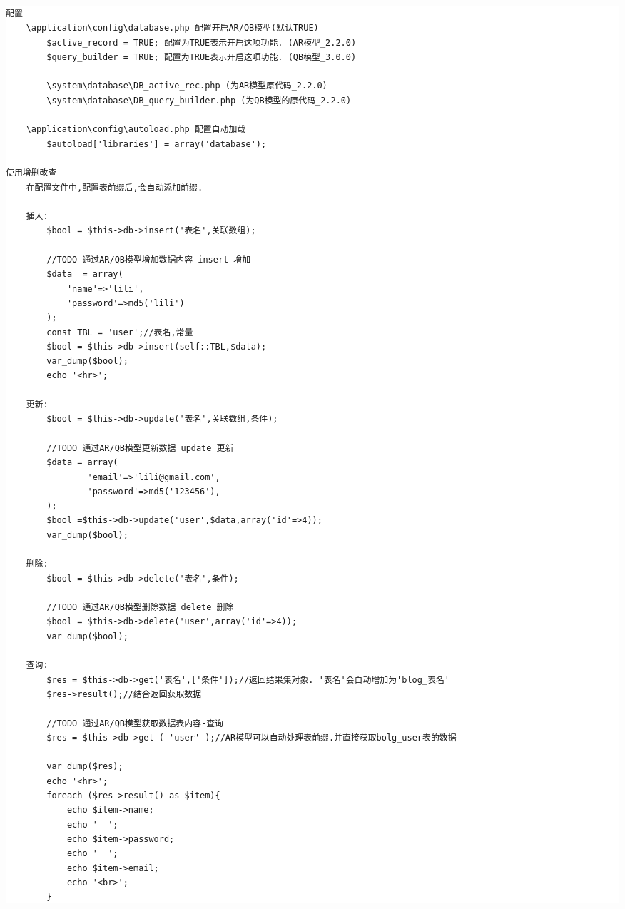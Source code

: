 	配置
		\application\config\database.php 配置开启AR/QB模型(默认TRUE)
			$active_record = TRUE; 配置为TRUE表示开启这项功能. (AR模型_2.2.0)
			$query_builder = TRUE; 配置为TRUE表示开启这项功能. (QB模型_3.0.0)

			\system\database\DB_active_rec.php (为AR模型原代码_2.2.0)
			\system\database\DB_query_builder.php (为QB模型的原代码_2.2.0)

		\application\config\autoload.php 配置自动加载
			$autoload['libraries'] = array('database');
	
	使用增删改查
		在配置文件中,配置表前缀后,会自动添加前缀.
		
		插入:
			$bool = $this->db->insert('表名',关联数组);

			//TODO 通过AR/QB模型增加数据内容 insert 增加
			$data  = array(
				'name'=>'lili',
				'password'=>md5('lili')			
			);
			const TBL = 'user';//表名,常量
			$bool = $this->db->insert(self::TBL,$data);
			var_dump($bool);
			echo '<hr>';

		更新:
			$bool = $this->db->update('表名',关联数组,条件);

			//TODO 通过AR/QB模型更新数据 update 更新
			$data = array(
					'email'=>'lili@gmail.com',
					'password'=>md5('123456'),
			);
			$bool =$this->db->update('user',$data,array('id'=>4));
			var_dump($bool);

		删除:
			$bool = $this->db->delete('表名',条件);
			
			//TODO 通过AR/QB模型删除数据 delete 删除
			$bool = $this->db->delete('user',array('id'=>4));
			var_dump($bool);
		
		查询:
			$res = $this->db->get('表名',['条件']);//返回结果集对象. '表名'会自动增加为'blog_表名'
			$res->result();//结合返回获取数据

			//TODO 通过AR/QB模型获取数据表内容-查询
			$res = $this->db->get ( 'user' );//AR模型可以自动处理表前缀.并直接获取bolg_user表的数据
			
			var_dump($res);
			echo '<hr>';
			foreach ($res->result() as $item){
				echo $item->name;
				echo '  ';
				echo $item->password;
				echo '  ';
				echo $item->email;
				echo '<br>';
			}
